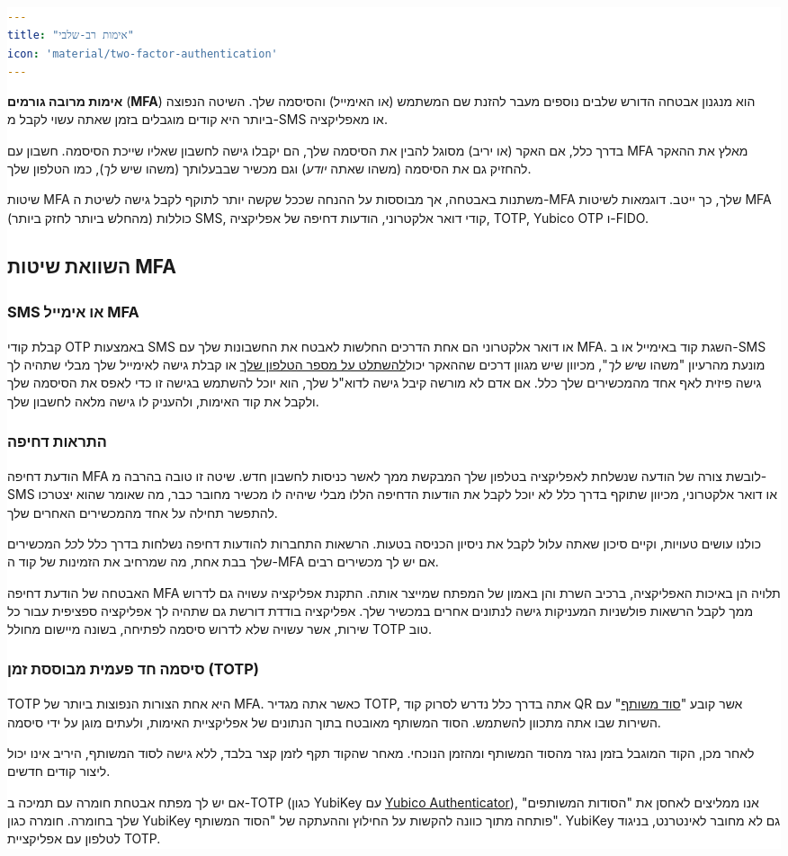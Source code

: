 ```yaml
---
title: "אימות רב-שלבי"
icon: 'material/two-factor-authentication'
---
```


**אימות מרובה גורמים** (**MFA**) הוא מנגנון אבטחה הדורש שלבים נוספים מעבר להזנת שם המשתמש (או האימייל) והסיסמה שלך. השיטה הנפוצה ביותר היא קודים מוגבלים בזמן שאתה עשוי לקבל מ-SMS או מאפליקציה.

בדרך כלל, אם האקר (או יריב) מסוגל להבין את הסיסמה שלך, הם יקבלו גישה לחשבון שאליו שייכת הסיסמה. חשבון עם MFA מאלץ את ההאקר להחזיק גם את הסיסמה (משהו שאתה *יודע*) וגם מכשיר שבבעלותך (משהו שיש *לך*), כמו הטלפון שלך.

שיטות MFA משתנות באבטחה, אך מבוססות על ההנחה שככל שקשה יותר לתוקף לקבל גישה לשיטת ה-MFA שלך, כך ייטב. דוגמאות לשיטות MFA (מהחלש ביותר לחזק ביותר) כוללות SMS, קודי דואר אלקטרוני, הודעות דחיפה של אפליקציה, TOTP, Yubico OTP ו-FIDO.

## השוואת שיטות MFA

### SMS או אימייל MFA

קבלת קודי OTP באמצעות SMS או דואר אלקטרוני הם אחת הדרכים החלשות לאבטח את החשבונות שלך עם MFA. השגת קוד באימייל או ב-SMS מונעת מהרעיון "משהו ש*יש לך*", מכיוון שיש מגוון דרכים שההאקר יכול[להשתלט על מספר הטלפון שלך](https://en.wikipedia.org/wiki/SIM_swap_scam) או קבלת גישה לאימייל שלך מבלי שתהיה לך גישה פיזית לאף אחד מהמכשירים שלך כלל. אם אדם לא מורשה קיבל גישה לדוא"ל שלך, הוא יוכל להשתמש בגישה זו כדי לאפס את הסיסמה שלך ולקבל את קוד האימות, ולהעניק לו גישה מלאה לחשבון שלך.

### התראות דחיפה

הודעת דחיפה MFA לובשת צורה של הודעה שנשלחת לאפליקציה בטלפון שלך המבקשת ממך לאשר כניסות לחשבון חדש. שיטה זו טובה בהרבה מ-SMS או דואר אלקטרוני, מכיוון שתוקף בדרך כלל לא יוכל לקבל את הודעות הדחיפה הללו מבלי שיהיה לו מכשיר מחובר כבר, מה שאומר שהוא יצטרכו להתפשר תחילה על אחד מהמכשירים האחרים שלך.

כולנו עושים טעויות, וקיים סיכון שאתה עלול לקבל את ניסיון הכניסה בטעות. הרשאות התחברות להודעות דחיפה נשלחות בדרך כלל ל*כל* המכשירים שלך בבת אחת, מה שמרחיב את הזמינות של קוד ה-MFA אם יש לך מכשירים רבים.

האבטחה של הודעת דחיפה MFA תלויה הן באיכות האפליקציה, ברכיב השרת והן באמון של המפתח שמייצר אותה. התקנת אפליקציה עשויה גם לדרוש ממך לקבל הרשאות פולשניות המעניקות גישה לנתונים אחרים במכשיר שלך. אפליקציה בודדת דורשת גם שתהיה לך אפליקציה ספציפית עבור כל שירות, אשר עשויה שלא לדרוש סיסמה לפתיחה, בשונה מיישום מחולל TOTP טוב.

### סיסמה חד פעמית מבוססת זמן (TOTP)

TOTP היא אחת הצורות הנפוצות ביותר של MFA. כאשר אתה מגדיר TOTP, אתה בדרך כלל נדרש לסרוק קוד QR [](https://en.wikipedia.org/wiki/QR_code) אשר קובע "[סוד משותף](https://en.wikipedia.org/wiki/Shared_secret)" עם השירות שבו אתה מתכוון להשתמש. הסוד המשותף מאובטח בתוך הנתונים של אפליקציית האימות, ולעתים מוגן על ידי סיסמה.

לאחר מכן, הקוד המוגבל בזמן נגזר מהסוד המשותף ומהזמן הנוכחי. מאחר שהקוד תקף לזמן קצר בלבד, ללא גישה לסוד המשותף, היריב אינו יכול ליצור קודים חדשים.

אם יש לך מפתח אבטחת חומרה עם תמיכה ב-TOTP (כגון YubiKey עם [Yubico Authenticator](https://www.yubico.com/products/yubico-authenticator/)), אנו ממליצים לאחסן את "הסודות המשותפים" שלך בחומרה. חומרה כגון YubiKey פותחה מתוך כוונה להקשות על החילוץ וההעתקה של "הסוד המשותף". YubiKey גם לא מחובר לאינטרנט, בניגוד לטלפון עם אפליקציית TOTP.
